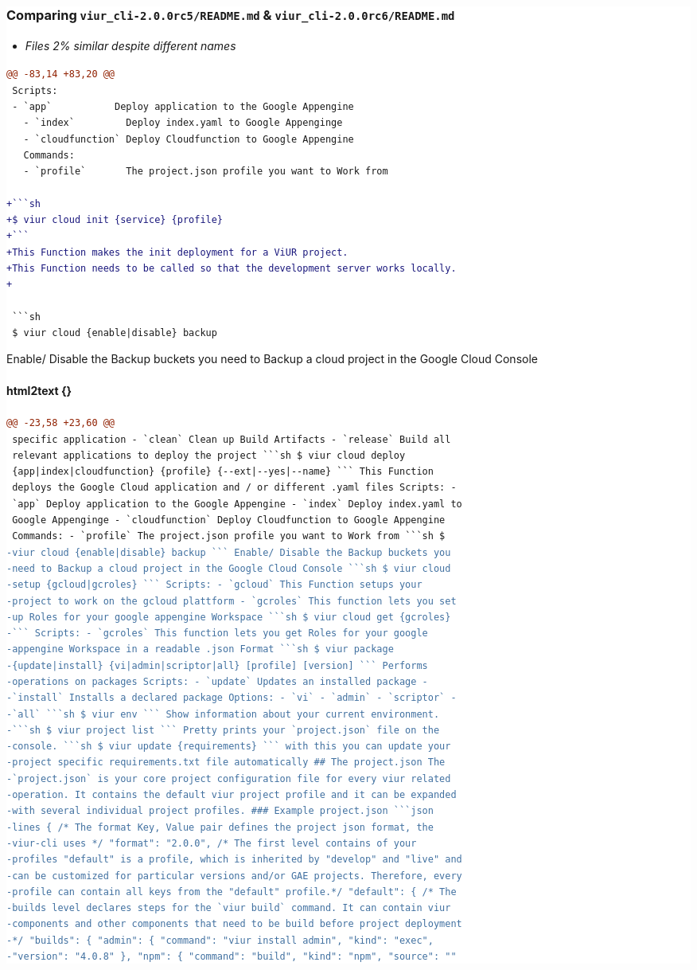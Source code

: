 ### Comparing `viur_cli-2.0.0rc5/README.md` & `viur_cli-2.0.0rc6/README.md`

 * *Files 2% similar despite different names*

```diff
@@ -83,14 +83,20 @@
 Scripts:
 - `app`           Deploy application to the Google Appengine
   - `index`         Deploy index.yaml to Google Appenginge
   - `cloudfunction` Deploy Cloudfunction to Google Appengine
   Commands:
   - `profile`       The project.json profile you want to Work from
 
+```sh
+$ viur cloud init {service} {profile} 
+```
+This Function makes the init deployment for a ViUR project.
+This Function needs to be called so that the development server works locally.
+
 
 ```sh
 $ viur cloud {enable|disable} backup
 ```
 Enable/ Disable the Backup buckets you need to Backup a cloud project in the Google Cloud Console
 
 ```sh
```

#### html2text {}

```diff
@@ -23,58 +23,60 @@
 specific application - `clean` Clean up Build Artifacts - `release` Build all
 relevant applications to deploy the project ```sh $ viur cloud deploy
 {app|index|cloudfunction} {profile} {--ext|--yes|--name} ``` This Function
 deploys the Google Cloud application and / or different .yaml files Scripts: -
 `app` Deploy application to the Google Appengine - `index` Deploy index.yaml to
 Google Appenginge - `cloudfunction` Deploy Cloudfunction to Google Appengine
 Commands: - `profile` The project.json profile you want to Work from ```sh $
-viur cloud {enable|disable} backup ``` Enable/ Disable the Backup buckets you
-need to Backup a cloud project in the Google Cloud Console ```sh $ viur cloud
-setup {gcloud|gcroles} ``` Scripts: - `gcloud` This Function setups your
-project to work on the gcloud plattform - `gcroles` This function lets you set
-up Roles for your google appengine Workspace ```sh $ viur cloud get {gcroles}
-``` Scripts: - `gcroles` This function lets you get Roles for your google
-appengine Workspace in a readable .json Format ```sh $ viur package
-{update|install} {vi|admin|scriptor|all} [profile] [version] ``` Performs
-operations on packages Scripts: - `update` Updates an installed package -
-`install` Installs a declared package Options: - `vi` - `admin` - `scriptor` -
-`all` ```sh $ viur env ``` Show information about your current environment.
-```sh $ viur project list ``` Pretty prints your `project.json` file on the
-console. ```sh $ viur update {requirements} ``` with this you can update your
-project specific requirements.txt file automatically ## The project.json The
-`project.json` is your core project configuration file for every viur related
-operation. It contains the default viur project profile and it can be expanded
-with several individual project profiles. ### Example project.json ```json
-lines { /* The format Key, Value pair defines the project json format, the
-viur-cli uses */ "format": "2.0.0", /* The first level contains of your
-profiles "default" is a profile, which is inherited by "develop" and "live" and
-can be customized for particular versions and/or GAE projects. Therefore, every
-profile can contain all keys from the "default" profile.*/ "default": { /* The
-builds level declares steps for the `viur build` command. It can contain viur
-components and other components that need to be build before project deployment
-*/ "builds": { "admin": { "command": "viur install admin", "kind": "exec",
-"version": "4.0.8" }, "npm": { "command": "build", "kind": "npm", "source": ""
```